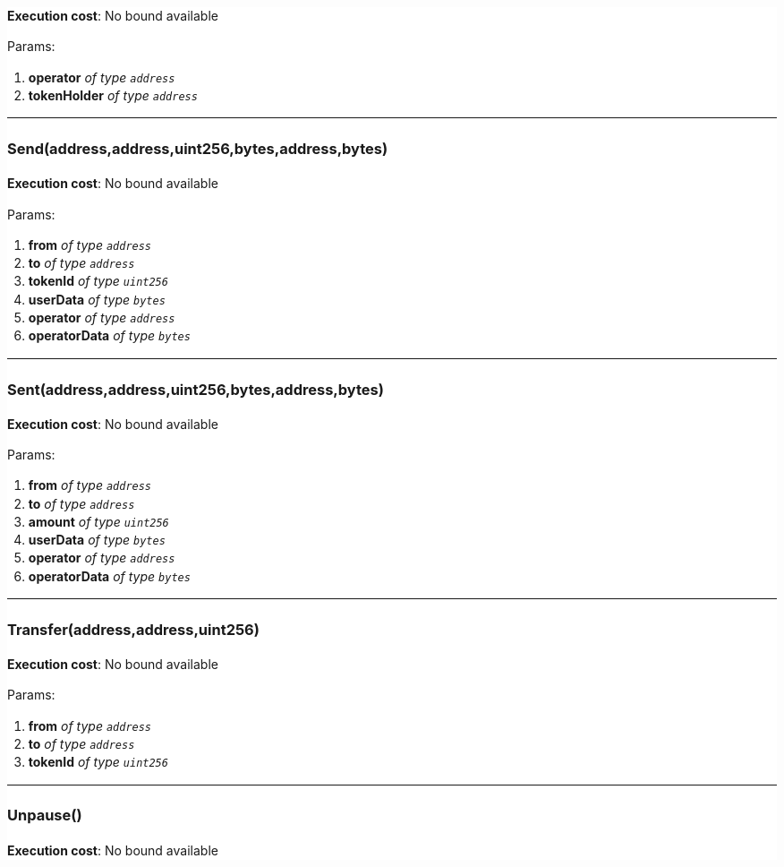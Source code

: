 
**Execution cost**: No bound available


Params:

1. **operator** *of type `address`*
2. **tokenHolder** *of type `address`*

--- 
### Send(address,address,uint256,bytes,address,bytes)


**Execution cost**: No bound available


Params:

1. **from** *of type `address`*
2. **to** *of type `address`*
3. **tokenId** *of type `uint256`*
4. **userData** *of type `bytes`*
5. **operator** *of type `address`*
6. **operatorData** *of type `bytes`*

--- 
### Sent(address,address,uint256,bytes,address,bytes)


**Execution cost**: No bound available


Params:

1. **from** *of type `address`*
2. **to** *of type `address`*
3. **amount** *of type `uint256`*
4. **userData** *of type `bytes`*
5. **operator** *of type `address`*
6. **operatorData** *of type `bytes`*

--- 
### Transfer(address,address,uint256)


**Execution cost**: No bound available


Params:

1. **from** *of type `address`*
2. **to** *of type `address`*
3. **tokenId** *of type `uint256`*

--- 
### Unpause()


**Execution cost**: No bound available
